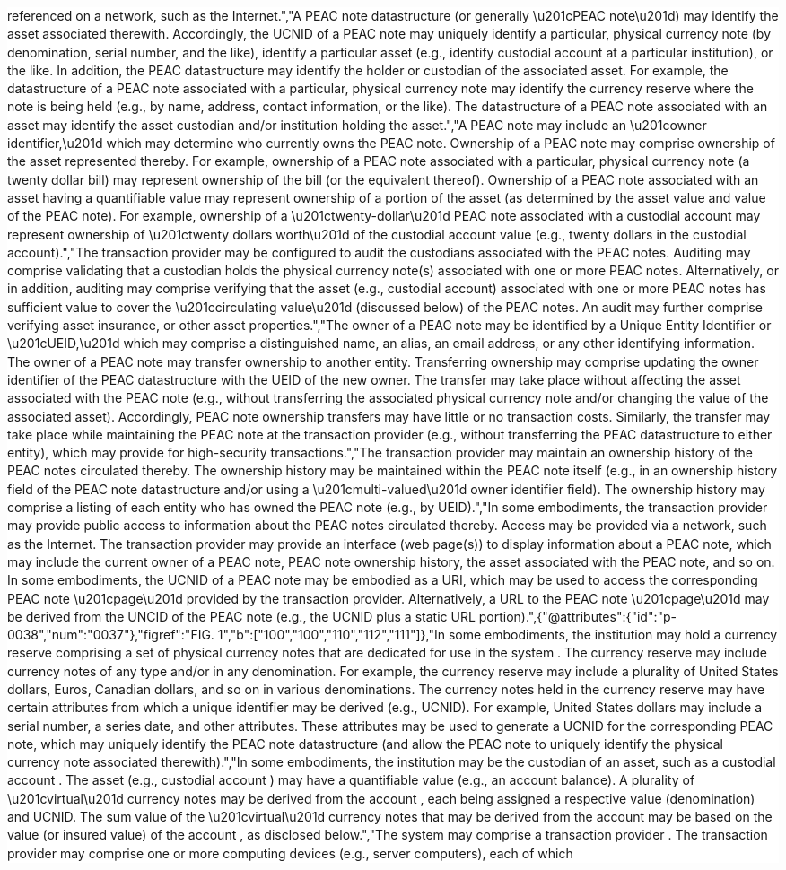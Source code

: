 referenced on a network, such as the Internet.","A PEAC note datastructure (or generally \u201cPEAC note\u201d) may identify the asset associated therewith. Accordingly, the UCNID of a PEAC note may uniquely identify a particular, physical currency note (by denomination, serial number, and the like), identify a particular asset (e.g., identify custodial account at a particular institution), or the like. In addition, the PEAC datastructure may identify the holder or custodian of the associated asset. For example, the datastructure of a PEAC note associated with a particular, physical currency note may identify the currency reserve where the note is being held (e.g., by name, address, contact information, or the like). The datastructure of a PEAC note associated with an asset may identify the asset custodian and\/or institution holding the asset.","A PEAC note may include an \u201cowner identifier,\u201d which may determine who currently owns the PEAC note. Ownership of a PEAC note may comprise ownership of the asset represented thereby. For example, ownership of a PEAC note associated with a particular, physical currency note (a twenty dollar bill) may represent ownership of the bill (or the equivalent thereof). Ownership of a PEAC note associated with an asset having a quantifiable value may represent ownership of a portion of the asset (as determined by the asset value and value of the PEAC note). For example, ownership of a \u201ctwenty-dollar\u201d PEAC note associated with a custodial account may represent ownership of \u201ctwenty dollars worth\u201d of the custodial account value (e.g., twenty dollars in the custodial account).","The transaction provider may be configured to audit the custodians associated with the PEAC notes. Auditing may comprise validating that a custodian holds the physical currency note(s) associated with one or more PEAC notes. Alternatively, or in addition, auditing may comprise verifying that the asset (e.g., custodial account) associated with one or more PEAC notes has sufficient value to cover the \u201ccirculating value\u201d (discussed below) of the PEAC notes. An audit may further comprise verifying asset insurance, or other asset properties.","The owner of a PEAC note may be identified by a Unique Entity Identifier or \u201cUEID,\u201d which may comprise a distinguished name, an alias, an email address, or any other identifying information. The owner of a PEAC note may transfer ownership to another entity. Transferring ownership may comprise updating the owner identifier of the PEAC datastructure with the UEID of the new owner. The transfer may take place without affecting the asset associated with the PEAC note (e.g., without transferring the associated physical currency note and\/or changing the value of the associated asset). Accordingly, PEAC note ownership transfers may have little or no transaction costs. Similarly, the transfer may take place while maintaining the PEAC note at the transaction provider (e.g., without transferring the PEAC datastructure to either entity), which may provide for high-security transactions.","The transaction provider may maintain an ownership history of the PEAC notes circulated thereby. The ownership history may be maintained within the PEAC note itself (e.g., in an ownership history field of the PEAC note datastructure and\/or using a \u201cmulti-valued\u201d owner identifier field). The ownership history may comprise a listing of each entity who has owned the PEAC note (e.g., by UEID).","In some embodiments, the transaction provider may provide public access to information about the PEAC notes circulated thereby. Access may be provided via a network, such as the Internet. The transaction provider may provide an interface (web page(s)) to display information about a PEAC note, which may include the current owner of a PEAC note, PEAC note ownership history, the asset associated with the PEAC note, and so on. In some embodiments, the UCNID of a PEAC note may be embodied as a URI, which may be used to access the corresponding PEAC note \u201cpage\u201d provided by the transaction provider. Alternatively, a URL to the PEAC note \u201cpage\u201d may be derived from the UNCID of the PEAC note (e.g., the UCNID plus a static URL portion).",{"@attributes":{"id":"p-0038","num":"0037"},"figref":"FIG. 1","b":["100","100","110","112","111"]},"In some embodiments, the institution  may hold a currency reserve  comprising a set of physical currency notes that are dedicated for use in the system . The currency reserve  may include currency notes of any type and\/or in any denomination. For example, the currency reserve  may include a plurality of United States dollars, Euros, Canadian dollars, and so on in various denominations. The currency notes held in the currency reserve  may have certain attributes from which a unique identifier may be derived (e.g., UCNID). For example, United States dollars may include a serial number, a series date, and other attributes. These attributes may be used to generate a UCNID for the corresponding PEAC note, which may uniquely identify the PEAC note datastructure (and allow the PEAC note to uniquely identify the physical currency note associated therewith).","In some embodiments, the institution  may be the custodian of an asset, such as a custodial account . The asset (e.g., custodial account ) may have a quantifiable value (e.g., an account balance). A plurality of \u201cvirtual\u201d currency notes may be derived from the account , each being assigned a respective value (denomination) and UCNID. The sum value of the \u201cvirtual\u201d currency notes that may be derived from the account  may be based on the value (or insured value) of the account , as disclosed below.","The system  may comprise a transaction provider . The transaction provider  may comprise one or more computing devices (e.g., server computers), each of which